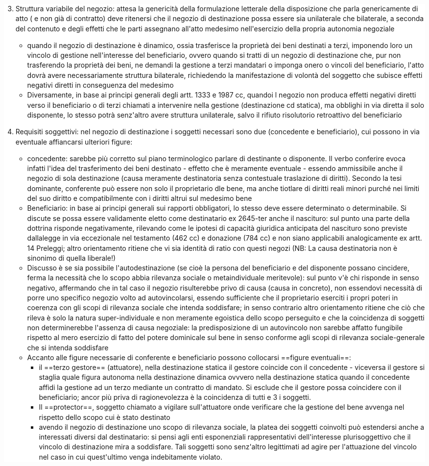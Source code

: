 3. Struttura variabile del negozio: attesa la genericità della formulazione letterale della disposizione che parla genericamente di atto ( e non già di contratto) deve ritenersi che il negozio di destinazione possa essere sia unilaterale che bilaterale, a seconda del contenuto e degli effetti che le parti assegnano all'atto medesimo nell'esercizio della propria autonomia negoziale
	- quando il negozio di destinazione è dinamico, ossia trasferisce la proprietà dei beni destinati a terzi, imponendo loro un vincolo di gestione nell'interesse del beneficiario, ovvero quando si tratti di un negozio di destinazione che, pur non trasferendo la proprietà dei beni, ne demandi la gestione a terzi mandatari o imponga onero o vincoli del beneficiario, l'atto dovrà avere necessariamente struttura bilaterale, richiedendo la manifestazione di volontà del soggetto che subisce effetti negativi diretti in conseguenza del medesimo
	- Diversamente, in base ai principi generali degli artt. 1333 e 1987 cc, quandoi l negozio non produca effetti negativi diretti verso il beneficiario o di terzi chiamati a intervenire nella gestione (destinazione cd statica), ma obblighi in via diretta il solo disponente, lo stesso potrà senz'altro avere struttura unilaterale, salvo il rifiuto risolutorio retroattivo del beneficiario

4. Requisiti soggettivi: nel negozio di destinazione i soggetti necessari sono due (concedente e beneficiario), cui possono in via eventuale affiancarsi ulteriori figure: 
	- concedente: sarebbe più corretto sul piano terminologico parlare di destinante o disponente. Il verbo conferire evoca infatti l'idea del trasferimento dei beni destinato - effetto che è meramente eventuale - essendo ammissibile anche il negozio di sola destinazione (causa meramente destinatoria senza contestuale traslazione di diritti). Secondo la tesi dominante, conferente può essere non solo il proprietario dle bene, ma anche tiotlare di diritti reali minori purché nei limiti del suo diritto e compatibilmente con i diritti altrui sul medesimo bene
	- Beneficiario: in base ai principi generali sui rapporti obbligatori, lo stesso deve essere determinato o determinabile. Si discute se possa essere validamente eletto come destinatario ex 2645-ter anche il nascituro: sul punto una parte della dottrina risponde negativamente, rilevando come le ipotesi di capacità giuridica anticipata del nascituro sono previste dallalegge in via eccezionale nel testamento (462 cc) e donazione (784 cc) e non siano applicabili analogicamente ex artt. 14 Preleggi; altro orientamento ritiene che vi sia identità di ratio con questi negozi (NB: La causa destinatoria non è sinonimo di quella liberale!)
	- Discusso è se sia possibile l'autodestinazione (se cioè la persona del beneficiario e del disponente possano cincidere, ferma la necessità che lo scopo abbia rilevanza sociale o metaindividuale meritevole): sul punto v'è chi risponde in senso negativo, affermando che in tal caso il negozio risulterebbe privo di causa (causa in concreto), non essendovi necessità di porre uno specifico negozio volto ad autovincolarsi, essendo sufficiente che il proprietario eserciti i propri poteri in coerenza con gli scopi di rilevanza sociale che intenda soddisfare; in senso contrario altro orientamento ritiene che ciò che rileva è solo la natura super-individuale e non meramente egoistica dello scopo perseguito e che la coincidenza di soggetti non determinerebbe l'assenza di causa negoziale: la predisposizione di un autovincolo non sarebbe affatto fungibile rispetto al mero esercizio di fatto del potere dominicale sul bene in senso conforme agli scopi di rilevanza sociale-generale che si intenda soddisfare
	- Accanto alle figure necessarie di conferente e beneficiario possono collocarsi ==figure eventuali==: 
		- il ==terzo gestore== (attuatore), nella destinazione statica il gestore coincide con il concedente - viceversa il gestore si staglia quale figura autonoma nella destinazione dinamica ovvvero nella destinazione statica quando il concedente affidi la gestione ad un terzo mediante un contratto di mandato. Si esclude che il gestore possa coincidere con il beneficiario; ancor più priva di ragionevolezza è la coincidenza di tutti e 3 i soggetti. 
		- Il ==protector==, soggetto chiamato a vigilare sull'attuatore onde verificare che la gestione del bene avvenga nel rispetto dello scopo cui è stato destinato
		- avendo il negozio di destinazione uno scopo di rilevanza sociale, la platea dei soggetti coinvolti può estendersi anche a interessati diversi dal destinatario: si pensi agli enti esponenziali rappresentativi dell'interesse plurisoggettivo che il vincolo di destinazione mira a soddisfare. Tali soggetti sono senz'altro legittimati ad agire per l'attuazione del vincolo nel caso in cui quest'ultimo venga indebitamente violato.
